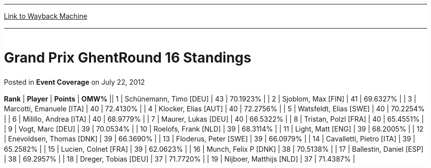 
---
[Link to Wayback Machine](https://web.archive.org/web/20160927031113/http://magic.wizards.com/en/articles/archive/event-coverage/grand-prix-ghentround-16-standings-2012-07-22)

[_metadata_:description]:- "RankPlayerPointsOMW% 1 Schünemann, Timo [DEU] 4370.1923% 2 Sjoblom, Max [FIN] 4169.6327% 3 Marcotti, Emanuele [ITA] 4072.4130% 4 Klocker, Elias [AUT] 4072.2756% 5 Watsfeldt, Elias [SWE] 4070.2254% 6 Mi"
[_metadata_:generator]:- "Drupal 7 (http://drupal.org)"
[_metadata_:node]:- "454956"
[_metadata_:publish_date]:- "2012-07-22"
[_metadata_:source]:- "div-main-content"
[_metadata_:title]:- "Grand Prix GhentRound 16 Standings"
[_metadata_:wayback_capture_timestamp]:- "2016-09-27 03:11:13"
[_metadata_:wayback_raw_url]:- "https://web.archive.org/web/20160927031113id_/http://magic.wizards.com/en/articles/archive/event-coverage/grand-prix-ghentround-16-standings-2012-07-22"
[_metadata_:wayback_url]:- "http://magic.wizards.com/en/articles/archive/event-coverage/grand-prix-ghentround-16-standings-2012-07-22"
---


Grand Prix GhentRound 16 Standings
==================================



 Posted in **Event Coverage**
 on July 22, 2012 












 **Rank** | **Player** | **Points** | **OMW%** ||  1  | Schünemann, Timo [DEU] |  43 | 70.1923% |
|  2  | Sjoblom, Max [FIN] |  41 | 69.6327% |
|  3  | Marcotti, Emanuele [ITA] |  40 | 72.4130% |
|  4  | Klocker, Elias [AUT] |  40 | 72.2756% |
|  5  | Watsfeldt, Elias [SWE] |  40 | 70.2254% |
|  6  | Milillo, Andrea [ITA] |  40 | 68.9779% |
|  7  | Maurer, Lukas [DEU] |  40 | 66.5322% |
|  8  | Tristan, Polzl [FRA] |  40 | 65.4551% |
|  9  | Vogt, Marc [DEU] |  39 | 70.0534% |
|  10  | Roelofs, Frank [NLD] |  39 | 68.3114% |
|  11  | Light, Matt [ENG] |  39 | 68.2005% |
|  12  | Enevoldsen, Thomas [DNK] |  39 | 66.3690% |
|  13  | Floderus, Peter [SWE] |  39 | 66.0979% |
|  14  | Cavalletti, Pietro [ITA] |  39 | 65.2582% |
|  15  | Lucien, Colnet [FRA] |  39 | 62.0623% |
|  16  | Munch, Felix P [DNK] |  38 | 70.5138% |
|  17  | Ballestin, Daniel [ESP] |  38 | 69.2957% |
|  18  | Dreger, Tobias [DEU] |  37 | 71.7720% |
|  19  | Nijboer, Matthijs [NLD] |  37 | 71.4387% |